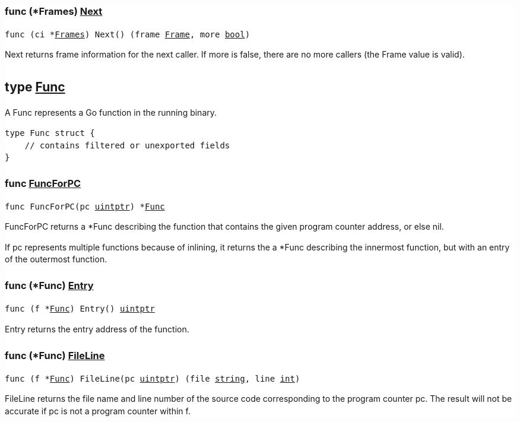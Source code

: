 




### <a id="Frames.Next">func</a> (\*Frames) [Next](https://golang.org/src/runtime/symtab.go?s=2362:2411#L63)
<pre>func (ci *<a href="#Frames">Frames</a>) Next() (frame <a href="#Frame">Frame</a>, more <a href="/pkg/builtin/#bool">bool</a>)</pre>
Next returns frame information for the next caller.
If more is false, there are no more callers (the Frame value is valid).




## <a id="Func">type</a> [Func](https://golang.org/src/runtime/symtab.go?s=6200:6281#L188)
A Func represents a Go function in the running binary.


<pre>type Func struct {
    <span class="comment">// contains filtered or unexported fields</span>
}
</pre>









### <a id="FuncForPC">func</a> [FuncForPC](https://golang.org/src/runtime/symtab.go?s=15788:15820#L480)
<pre>func FuncForPC(pc <a href="/pkg/builtin/#uintptr">uintptr</a>) *<a href="#Func">Func</a></pre>
FuncForPC returns a *Func describing the function that contains the
given program counter address, or else nil.

If pc represents multiple functions because of inlining, it returns
the a *Func describing the innermost function, but with an entry
of the outermost function.






### <a id="Func.Entry">func</a> (\*Func) [Entry](https://golang.org/src/runtime/symtab.go?s=16962:16992#L520)
<pre>func (f *<a href="#Func">Func</a>) Entry() <a href="/pkg/builtin/#uintptr">uintptr</a></pre>
Entry returns the entry address of the function.




### <a id="Func.FileLine">func</a> (\*Func) [FileLine](https://golang.org/src/runtime/symtab.go?s=17321:17380#L533)
<pre>func (f *<a href="#Func">Func</a>) FileLine(pc <a href="/pkg/builtin/#uintptr">uintptr</a>) (file <a href="/pkg/builtin/#string">string</a>, line <a href="/pkg/builtin/#int">int</a>)</pre>
FileLine returns the file name and line number of the
source code corresponding to the program counter pc.
The result will not be accurate if pc is not a program
counter within f.
